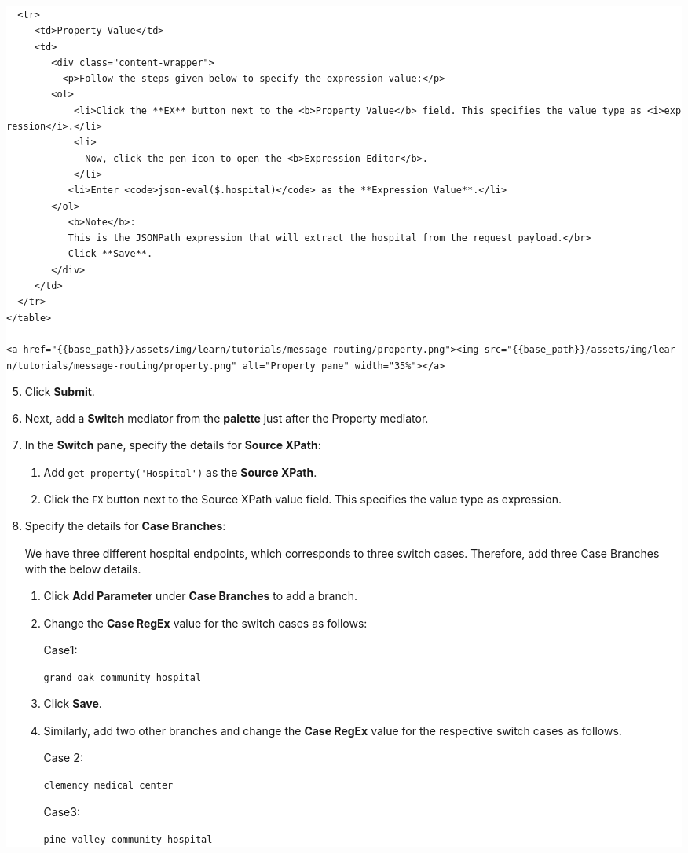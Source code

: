       <tr>
         <td>Property Value</td>
         <td>
            <div class="content-wrapper">
              <p>Follow the steps given below to specify the expression value:</p>
            <ol>
                <li>Click the **EX** button next to the <b>Property Value</b> field. This specifies the value type as <i>expression</i>.</li>
                <li>
                  Now, click the pen icon to open the <b>Expression Editor</b>.
                </li>
               <li>Enter <code>json-eval($.hospital)</code> as the **Expression Value**.</li>
            </ol>
               <b>Note</b>:
               This is the JSONPath expression that will extract the hospital from the request payload.</br>
               Click **Save**.
            </div>
         </td>
      </tr>
    </table>

    <a href="{{base_path}}/assets/img/learn/tutorials/message-routing/property.png"><img src="{{base_path}}/assets/img/learn/tutorials/message-routing/property.png" alt="Property pane" width="35%"></a>

5. Click **Submit**.

6. Next, add a **Switch** mediator from the **palette** just after the Property mediator.

7. In the **Switch** pane, specify the details for **Source XPath**:

      1. Add `get-property('Hospital')` as the **Source XPath**. 
   
      2. Click the `EX` button next to the Source XPath value field. This specifies the value type as expression.

8. Specify the details for **Case Branches**:

      We have three different hospital endpoints, which corresponds to three switch cases. Therefore, add three Case Branches with the below details.

      1. Click **Add Parameter** under **Case Branches** to add a branch.  
   
      2. Change the **Case RegEx** value for the switch cases as follows:

         Case1: 
         ```
         grand oak community hospital
         ```
         
      3. Click **Save**.

      4. Similarly, add two other branches and change the **Case RegEx** value for the respective switch cases as follows.

         Case 2:
         ```
         clemency medical center
         ```
         Case3:
         ```
         pine valley community hospital
         ```
